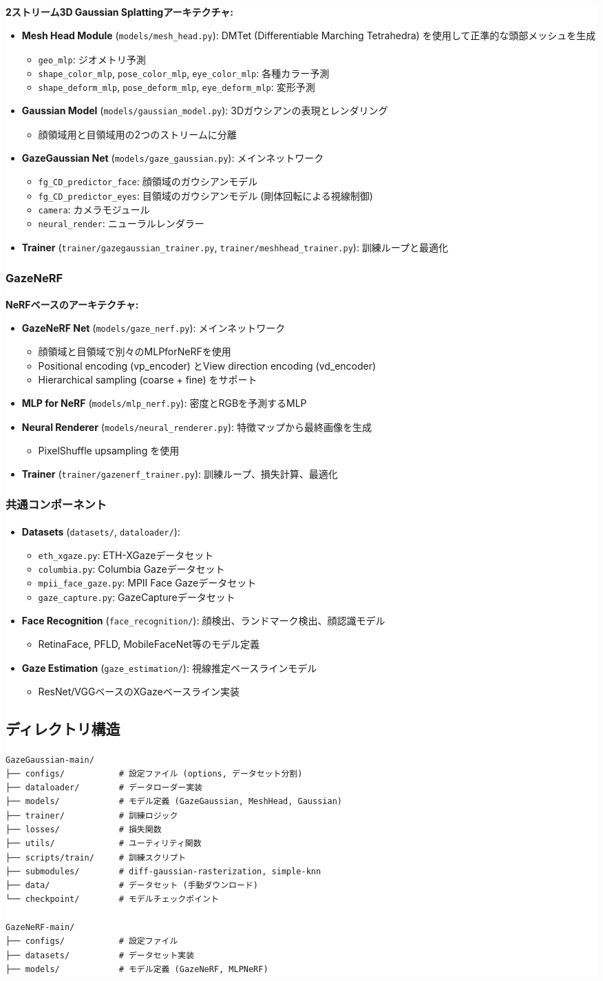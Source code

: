 **2ストリーム3D Gaussian Splattingアーキテクチャ:**

- **Mesh Head Module** (`models/mesh_head.py`): DMTet (Differentiable Marching Tetrahedra) を使用して正準的な頭部メッシュを生成
  - `geo_mlp`: ジオメトリ予測
  - `shape_color_mlp`, `pose_color_mlp`, `eye_color_mlp`: 各種カラー予測
  - `shape_deform_mlp`, `pose_deform_mlp`, `eye_deform_mlp`: 変形予測

- **Gaussian Model** (`models/gaussian_model.py`): 3Dガウシアンの表現とレンダリング
  - 顔領域用と目領域用の2つのストリームに分離

- **GazeGaussian Net** (`models/gaze_gaussian.py`): メインネットワーク
  - `fg_CD_predictor_face`: 顔領域のガウシアンモデル
  - `fg_CD_predictor_eyes`: 目領域のガウシアンモデル (剛体回転による視線制御)
  - `camera`: カメラモジュール
  - `neural_render`: ニューラルレンダラー

- **Trainer** (`trainer/gazegaussian_trainer.py`, `trainer/meshhead_trainer.py`): 訓練ループと最適化

### GazeNeRF

**NeRFベースのアーキテクチャ:**

- **GazeNeRF Net** (`models/gaze_nerf.py`): メインネットワーク
  - 顔領域と目領域で別々のMLPforNeRFを使用
  - Positional encoding (vp_encoder) とView direction encoding (vd_encoder)
  - Hierarchical sampling (coarse + fine) をサポート

- **MLP for NeRF** (`models/mlp_nerf.py`): 密度とRGBを予測するMLP

- **Neural Renderer** (`models/neural_renderer.py`): 特徴マップから最終画像を生成
  - PixelShuffle upsampling を使用

- **Trainer** (`trainer/gazenerf_trainer.py`): 訓練ループ、損失計算、最適化

### 共通コンポーネント

- **Datasets** (`datasets/`, `dataloader/`):
  - `eth_xgaze.py`: ETH-XGazeデータセット
  - `columbia.py`: Columbia Gazeデータセット
  - `mpii_face_gaze.py`: MPII Face Gazeデータセット
  - `gaze_capture.py`: GazeCaptureデータセット

- **Face Recognition** (`face_recognition/`): 顔検出、ランドマーク検出、顔認識モデル
  - RetinaFace, PFLD, MobileFaceNet等のモデル定義

- **Gaze Estimation** (`gaze_estimation/`): 視線推定ベースラインモデル
  - ResNet/VGGベースのXGazeベースライン実装

## ディレクトリ構造

```
GazeGaussian-main/
├── configs/           # 設定ファイル (options, データセット分割)
├── dataloader/        # データローダー実装
├── models/            # モデル定義 (GazeGaussian, MeshHead, Gaussian)
├── trainer/           # 訓練ロジック
├── losses/            # 損失関数
├── utils/             # ユーティリティ関数
├── scripts/train/     # 訓練スクリプト
├── submodules/        # diff-gaussian-rasterization, simple-knn
├── data/              # データセット (手動ダウンロード)
└── checkpoint/        # モデルチェックポイント

GazeNeRF-main/
├── configs/           # 設定ファイル
├── datasets/          # データセット実装
├── models/            # モデル定義 (GazeNeRF, MLPNeRF)
```